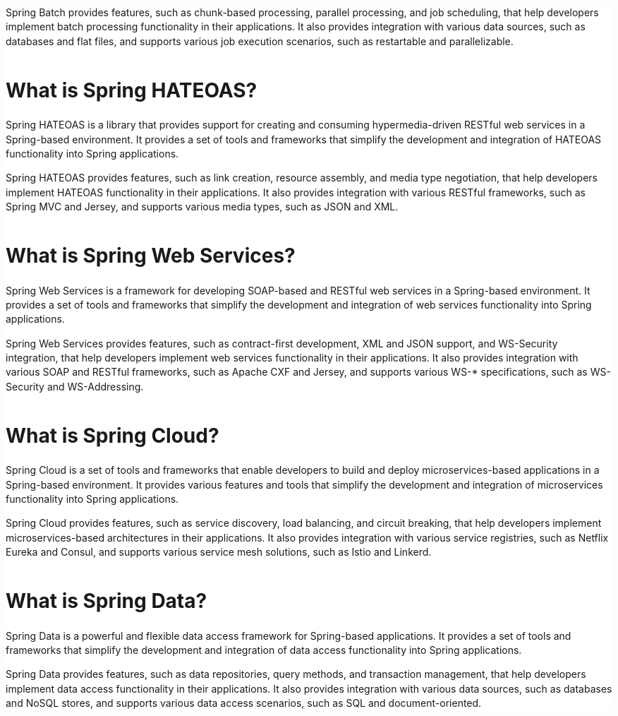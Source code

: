 Spring Batch provides features, such as chunk-based processing, parallel processing, and job scheduling, that help developers implement batch processing functionality in their applications. It also provides integration with various data sources, such as databases and flat files, and supports various job execution scenarios, such as restartable and parallelizable.

# What is Spring HATEOAS?

Spring HATEOAS is a library that provides support for creating and consuming hypermedia-driven RESTful web services in a Spring-based environment. It provides a set of tools and frameworks that simplify the development and integration of HATEOAS functionality into Spring applications.

Spring HATEOAS provides features, such as link creation, resource assembly, and media type negotiation, that help developers implement HATEOAS functionality in their applications. It also provides integration with various RESTful frameworks, such as Spring MVC and Jersey, and supports various media types, such as JSON and XML.

# What is Spring Web Services?

Spring Web Services is a framework for developing SOAP-based and RESTful web services in a Spring-based environment. It provides a set of tools and frameworks that simplify the development and integration of web services functionality into Spring applications.

Spring Web Services provides features, such as contract-first development, XML and JSON support, and WS-Security integration, that help developers implement web services functionality in their applications. It also provides integration with various SOAP and RESTful frameworks, such as Apache CXF and Jersey, and supports various WS-* specifications, such as WS-Security and WS-Addressing.



# What is Spring Cloud?

Spring Cloud is a set of tools and frameworks that enable developers to build and deploy microservices-based applications in a Spring-based environment. It provides various features and tools that simplify the development and integration of microservices functionality into Spring applications.

Spring Cloud provides features, such as service discovery, load balancing, and circuit breaking, that help developers implement microservices-based architectures in their applications. It also provides integration with various service registries, such as Netflix Eureka and Consul, and supports various service mesh solutions, such as Istio and Linkerd.

# What is Spring Data?

Spring Data is a powerful and flexible data access framework for Spring-based applications. It provides a set of tools and frameworks that simplify the development and integration of data access functionality into Spring applications.

Spring Data provides features, such as data repositories, query methods, and transaction management, that help developers implement data access functionality in their applications. It also provides integration with various data sources, such as databases and NoSQL stores, and supports various data access scenarios, such as SQL and document-oriented.
